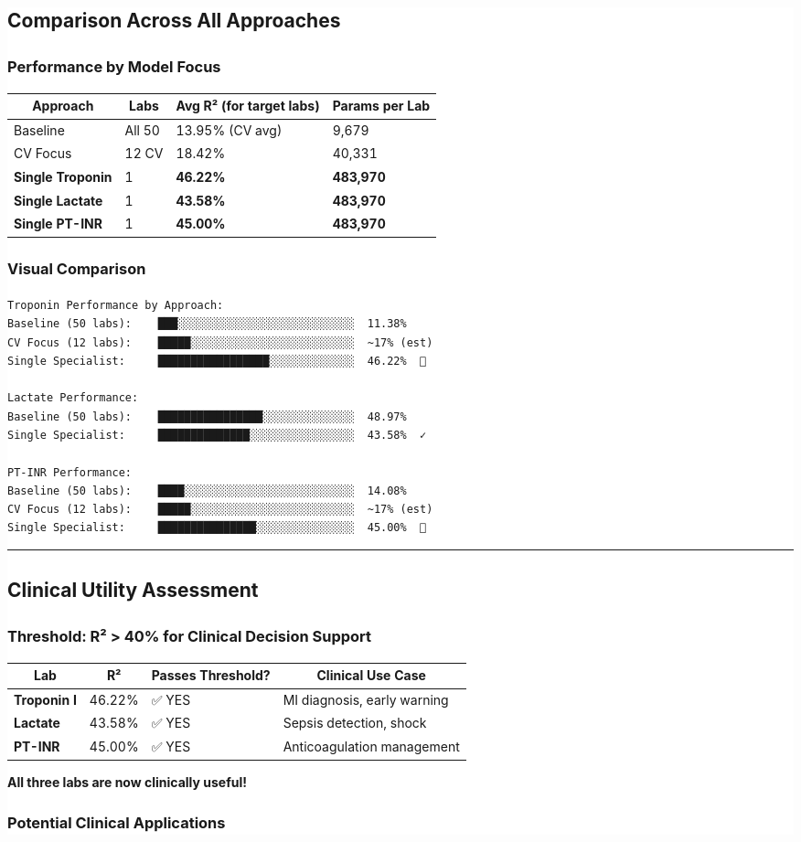 ## Comparison Across All Approaches

### Performance by Model Focus

| Approach | Labs | Avg R² (for target labs) | Params per Lab |
|----------|------|-------------------------|----------------|
| Baseline | All 50 | 13.95% (CV avg) | 9,679 |
| CV Focus | 12 CV | 18.42% | 40,331 |
| **Single Troponin** | 1 | **46.22%** | **483,970** |
| **Single Lactate** | 1 | **43.58%** | **483,970** |
| **Single PT-INR** | 1 | **45.00%** | **483,970** |

### Visual Comparison

```
Troponin Performance by Approach:
Baseline (50 labs):    ███░░░░░░░░░░░░░░░░░░░░░░░░░░░  11.38%
CV Focus (12 labs):    █████░░░░░░░░░░░░░░░░░░░░░░░░░  ~17% (est)
Single Specialist:     █████████████████░░░░░░░░░░░░░  46.22%  🚀

Lactate Performance:
Baseline (50 labs):    ████████████████░░░░░░░░░░░░░░  48.97%
Single Specialist:     ██████████████░░░░░░░░░░░░░░░░  43.58%  ✓

PT-INR Performance:
Baseline (50 labs):    ████░░░░░░░░░░░░░░░░░░░░░░░░░░  14.08%
CV Focus (12 labs):    █████░░░░░░░░░░░░░░░░░░░░░░░░░  ~17% (est)
Single Specialist:     ███████████████░░░░░░░░░░░░░░░  45.00%  🚀
```

---

## Clinical Utility Assessment

### Threshold: R² > 40% for Clinical Decision Support

| Lab | R² | Passes Threshold? | Clinical Use Case |
|-----|-----|-------------------|-------------------|
| **Troponin I** | 46.22% | ✅ YES | MI diagnosis, early warning |
| **Lactate** | 43.58% | ✅ YES | Sepsis detection, shock |
| **PT-INR** | 45.00% | ✅ YES | Anticoagulation management |

**All three labs are now clinically useful!**

### Potential Clinical Applications
